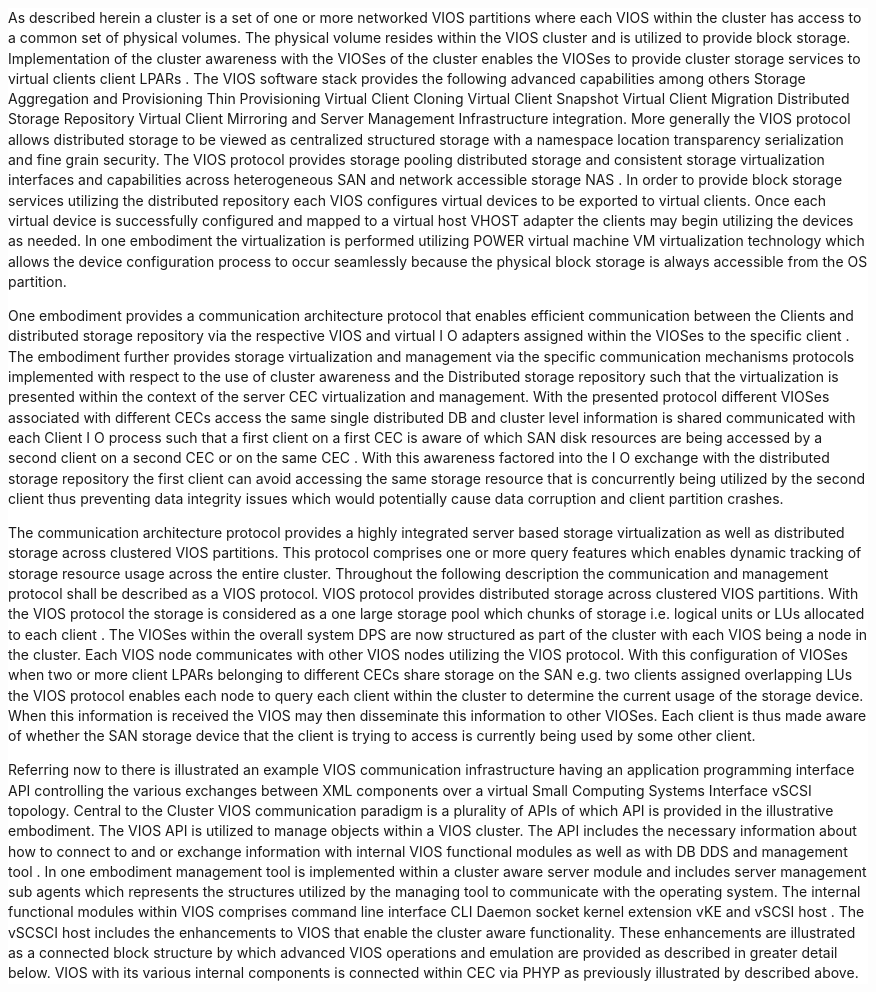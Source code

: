 As described herein a cluster is a set of one or more networked VIOS partitions where each VIOS within the cluster has access to a common set of physical volumes. The physical volume resides within the VIOS cluster and is utilized to provide block storage. Implementation of the cluster awareness with the VIOSes of the cluster enables the VIOSes to provide cluster storage services to virtual clients client LPARs . The VIOS software stack provides the following advanced capabilities among others Storage Aggregation and Provisioning Thin Provisioning Virtual Client Cloning Virtual Client Snapshot Virtual Client Migration Distributed Storage Repository Virtual Client Mirroring and Server Management Infrastructure integration. More generally the VIOS protocol allows distributed storage to be viewed as centralized structured storage with a namespace location transparency serialization and fine grain security. The VIOS protocol provides storage pooling distributed storage and consistent storage virtualization interfaces and capabilities across heterogeneous SAN and network accessible storage NAS . In order to provide block storage services utilizing the distributed repository each VIOS configures virtual devices to be exported to virtual clients. Once each virtual device is successfully configured and mapped to a virtual host VHOST adapter the clients may begin utilizing the devices as needed. In one embodiment the virtualization is performed utilizing POWER virtual machine VM virtualization technology which allows the device configuration process to occur seamlessly because the physical block storage is always accessible from the OS partition.

One embodiment provides a communication architecture protocol that enables efficient communication between the Clients and distributed storage repository via the respective VIOS and virtual I O adapters assigned within the VIOSes to the specific client . The embodiment further provides storage virtualization and management via the specific communication mechanisms protocols implemented with respect to the use of cluster awareness and the Distributed storage repository such that the virtualization is presented within the context of the server CEC virtualization and management. With the presented protocol different VIOSes associated with different CECs access the same single distributed DB and cluster level information is shared communicated with each Client I O process such that a first client on a first CEC is aware of which SAN disk resources are being accessed by a second client on a second CEC or on the same CEC . With this awareness factored into the I O exchange with the distributed storage repository the first client can avoid accessing the same storage resource that is concurrently being utilized by the second client thus preventing data integrity issues which would potentially cause data corruption and client partition crashes.

The communication architecture protocol provides a highly integrated server based storage virtualization as well as distributed storage across clustered VIOS partitions. This protocol comprises one or more query features which enables dynamic tracking of storage resource usage across the entire cluster. Throughout the following description the communication and management protocol shall be described as a VIOS protocol. VIOS protocol provides distributed storage across clustered VIOS partitions. With the VIOS protocol the storage is considered as a one large storage pool which chunks of storage i.e. logical units or LUs allocated to each client . The VIOSes within the overall system DPS are now structured as part of the cluster with each VIOS being a node in the cluster. Each VIOS node communicates with other VIOS nodes utilizing the VIOS protocol. With this configuration of VIOSes when two or more client LPARs belonging to different CECs share storage on the SAN e.g. two clients assigned overlapping LUs the VIOS protocol enables each node to query each client within the cluster to determine the current usage of the storage device. When this information is received the VIOS may then disseminate this information to other VIOSes. Each client is thus made aware of whether the SAN storage device that the client is trying to access is currently being used by some other client.

Referring now to there is illustrated an example VIOS communication infrastructure having an application programming interface API controlling the various exchanges between XML components over a virtual Small Computing Systems Interface vSCSI topology. Central to the Cluster VIOS communication paradigm is a plurality of APIs of which API is provided in the illustrative embodiment. The VIOS API is utilized to manage objects within a VIOS cluster. The API includes the necessary information about how to connect to and or exchange information with internal VIOS functional modules as well as with DB DDS and management tool . In one embodiment management tool is implemented within a cluster aware server module and includes server management sub agents which represents the structures utilized by the managing tool to communicate with the operating system. The internal functional modules within VIOS comprises command line interface CLI Daemon socket kernel extension vKE and vSCSI host . The vSCSCI host includes the enhancements to VIOS that enable the cluster aware functionality. These enhancements are illustrated as a connected block structure by which advanced VIOS operations and emulation are provided as described in greater detail below. VIOS with its various internal components is connected within CEC via PHYP as previously illustrated by described above.
